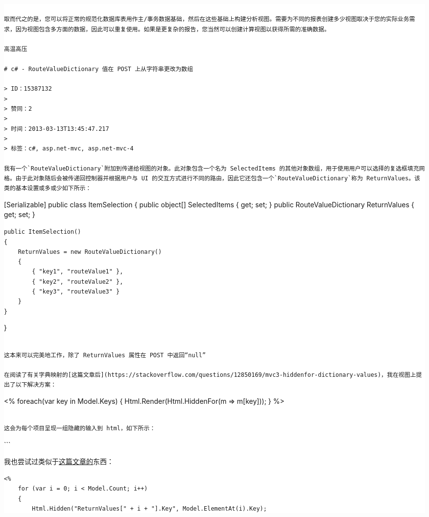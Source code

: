 ```

取而代之的是，您可以将正常的规范化数据库表用作主/事务数据基础，然后在这些基础上构建分析视图。需要为不同的报表创建多少视图取决于您的实际业务需求，因为视图包含多方面的数据，因此可以重复使用。如果是更复杂的报告，您当然可以创建计算视图以获得所需的准确数据。

高温高压

# c# - RouteValueDictionary 值在 POST 上从字符串更改为数组

> ID：15387132
> 
> 赞同：2
> 
> 时间：2013-03-13T13:45:47.217
> 
> 标签：c#, asp.net-mvc, asp.net-mvc-4

我有一个`RouteValueDictionary`附加到传递给视图的对象。此对象包含一个名为 SelectedItems 的其他对象数组，用于使用用户可以选择的复选框填充网格。由于此对象随后会被传递回控制器并根据用户与 UI 的交互方式进行不同的路由，因此它还包含一个`RouteValueDictionary`称为 ReturnValues。该类的基本设置或多或少如下所示：

```
[Serializable]
public class ItemSelection
{
    public object[] SelectedItems { get; set; }
    public RouteValueDictionary ReturnValues { get; set; }

    public ItemSelection()
    {
        ReturnValues = new RouteValueDictionary()
        {
            { "key1", "routeValue1" },
            { "key2", "routeValue2" },
            { "key3", "routeValue3" }
        }
    }
} 
```

这本来可以完美地工作，除了 ReturnValues 属性在 POST 中返回“null”

在阅读了有关字典映射的[这篇文章后](https://stackoverflow.com/questions/12850169/mvc3-hiddenfor-dictionary-values)，我在视图上提出了以下解决方案：

```
<%
    foreach(var key in Model.Keys)
    {
        Html.Render(Html.HiddenFor(m => m[key]));
    }
%> 
```

这会为每个项目呈现一组隐藏的输入到 html，如下所示：

```
<input id="ReturnValues__key1_" name="ReturnValues.[key1]" type="hidden" value="routeValue1"> 
```

我也尝试过类似于[这篇文章的](https://stackoverflow.com/questions/4358075/model-binding-a-dictionary)东西：

```
<%
    for (var i = 0; i < Model.Count; i++)
    {
        Html.Hidden("ReturnValues[" + i + "].Key", Model.ElementAt(i).Key);
